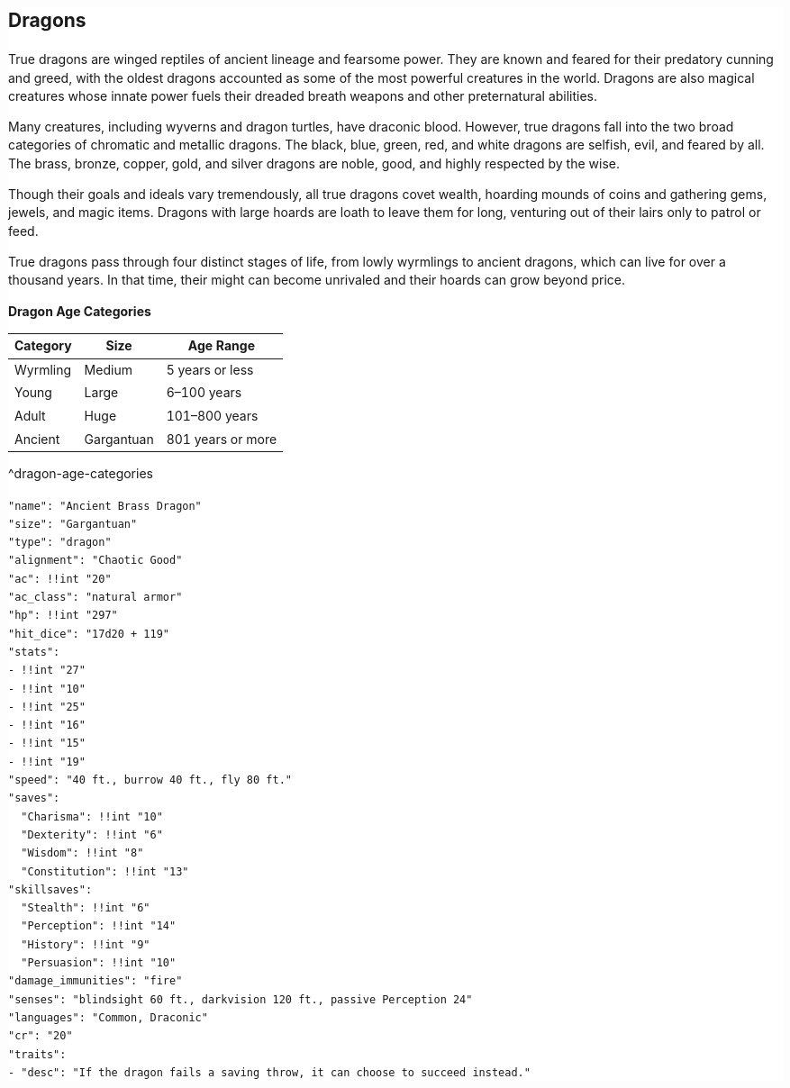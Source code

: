 ## Dragons

True dragons are winged reptiles of ancient lineage and fearsome power. They are known and feared for their predatory cunning and greed, with the oldest dragons accounted as some of the most powerful creatures in the world. Dragons are also magical creatures whose innate power fuels their dreaded breath weapons and other preternatural abilities.

Many creatures, including wyverns and dragon turtles, have draconic blood. However, true dragons fall into the two broad categories of chromatic and metallic dragons. The black, blue, green, red, and white dragons are selfish, evil, and feared by all. The brass, bronze, copper, gold, and silver dragons are noble, good, and highly respected by the wise.

Though their goals and ideals vary tremendously, all true dragons covet wealth, hoarding mounds of coins and gathering gems, jewels, and magic items. Dragons with large hoards are loath to leave them for long, venturing out of their lairs only to patrol or feed.

True dragons pass through four distinct stages of life, from lowly wyrmlings to ancient dragons, which can live for over a thousand years. In that time, their might can become unrivaled and their hoards can grow beyond price.

**Dragon Age Categories**

| Category | Size | Age Range |
|----------|------|-----------|
| Wyrmling | Medium | 5 years or less |
| Young | Large | 6–100 years |
| Adult | Huge | 101–800 years |
| Ancient | Gargantuan | 801 years or more |
^dragon-age-categories

```statblock
"name": "Ancient Brass Dragon"
"size": "Gargantuan"
"type": "dragon"
"alignment": "Chaotic Good"
"ac": !!int "20"
"ac_class": "natural armor"
"hp": !!int "297"
"hit_dice": "17d20 + 119"
"stats":
- !!int "27"
- !!int "10"
- !!int "25"
- !!int "16"
- !!int "15"
- !!int "19"
"speed": "40 ft., burrow 40 ft., fly 80 ft."
"saves":
  "Charisma": !!int "10"
  "Dexterity": !!int "6"
  "Wisdom": !!int "8"
  "Constitution": !!int "13"
"skillsaves":
  "Stealth": !!int "6"
  "Perception": !!int "14"
  "History": !!int "9"
  "Persuasion": !!int "10"
"damage_immunities": "fire"
"senses": "blindsight 60 ft., darkvision 120 ft., passive Perception 24"
"languages": "Common, Draconic"
"cr": "20"
"traits":
- "desc": "If the dragon fails a saving throw, it can choose to succeed instead."
```
